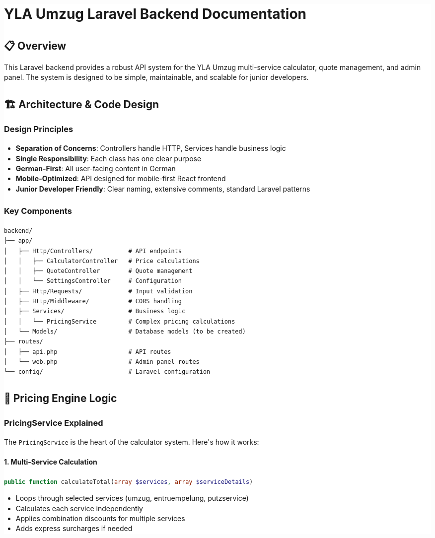 # YLA Umzug Laravel Backend Documentation

## 📋 Overview

This Laravel backend provides a robust API system for the YLA Umzug multi-service calculator, quote management, and admin panel. The system is designed to be simple, maintainable, and scalable for junior developers.

## 🏗️ Architecture & Code Design

### Design Principles
- **Separation of Concerns**: Controllers handle HTTP, Services handle business logic
- **Single Responsibility**: Each class has one clear purpose
- **German-First**: All user-facing content in German
- **Mobile-Optimized**: API designed for mobile-first React frontend
- **Junior Developer Friendly**: Clear naming, extensive comments, standard Laravel patterns

### Key Components

```
backend/
├── app/
│   ├── Http/Controllers/          # API endpoints
│   │   ├── CalculatorController   # Price calculations
│   │   ├── QuoteController        # Quote management
│   │   └── SettingsController     # Configuration
│   ├── Http/Requests/             # Input validation
│   ├── Http/Middleware/           # CORS handling
│   ├── Services/                  # Business logic
│   │   └── PricingService         # Complex pricing calculations
│   └── Models/                    # Database models (to be created)
├── routes/
│   ├── api.php                    # API routes
│   └── web.php                    # Admin panel routes
└── config/                        # Laravel configuration
```

## 🧮 Pricing Engine Logic

### PricingService Explained

The `PricingService` is the heart of the calculator system. Here's how it works:

#### 1. **Multi-Service Calculation**
```php
public function calculateTotal(array $services, array $serviceDetails)
```
- Loops through selected services (umzug, entruempelung, putzservice)
- Calculates each service independently
- Applies combination discounts for multiple services
- Adds express surcharges if needed
